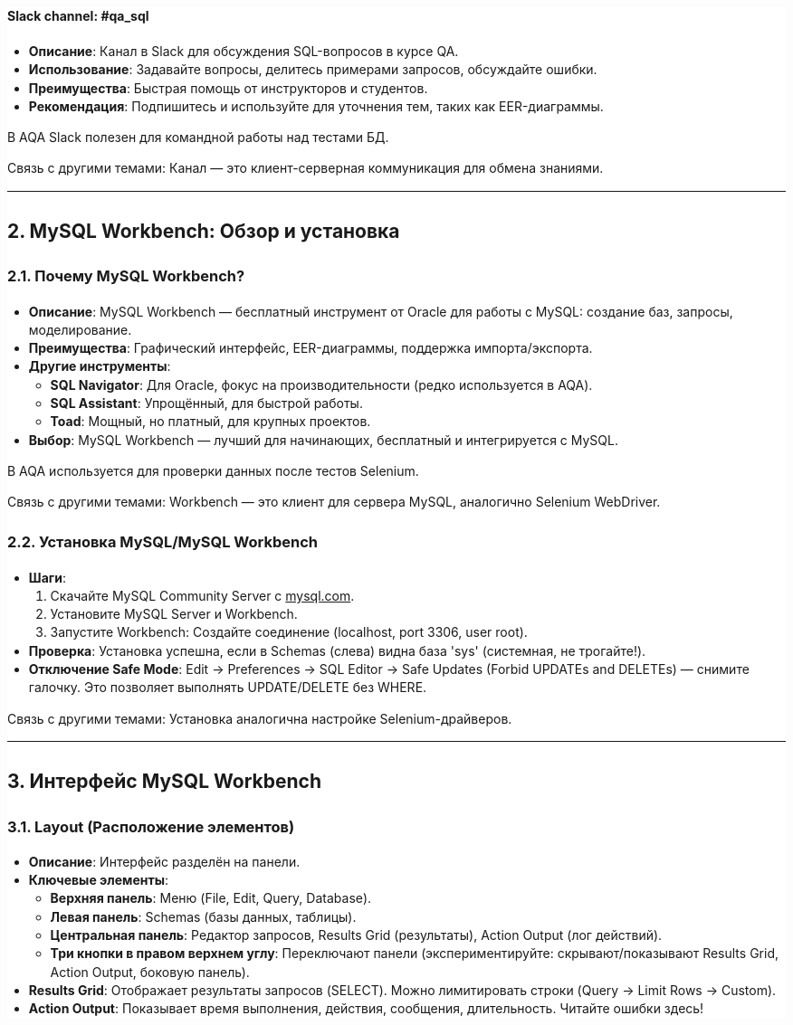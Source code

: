 
#### Slack channel: #qa_sql
- **Описание**: Канал в Slack для обсуждения SQL-вопросов в курсе QA.
- **Использование**: Задавайте вопросы, делитесь примерами запросов, обсуждайте ошибки.
- **Преимущества**: Быстрая помощь от инструкторов и студентов.
- **Рекомендация**: Подпишитесь и используйте для уточнения тем, таких как EER-диаграммы.

В AQA Slack полезен для командной работы над тестами БД.

Связь с другими темами: Канал — это клиент-серверная коммуникация для обмена знаниями.

---

## 2. MySQL Workbench: Обзор и установка

### 2.1. Почему MySQL Workbench?
- **Описание**: MySQL Workbench — бесплатный инструмент от Oracle для работы с MySQL: создание баз, запросы, моделирование.
- **Преимущества**: Графический интерфейс, EER-диаграммы, поддержка импорта/экспорта.
- **Другие инструменты**:
    - **SQL Navigator**: Для Oracle, фокус на производительности (редко используется в AQA).
    - **SQL Assistant**: Упрощённый, для быстрой работы.
    - **Toad**: Мощный, но платный, для крупных проектов.
- **Выбор**: MySQL Workbench — лучший для начинающих, бесплатный и интегрируется с MySQL.

В AQA используется для проверки данных после тестов Selenium.

Связь с другими темами: Workbench — это клиент для сервера MySQL, аналогично Selenium WebDriver.

### 2.2. Установка MySQL/MySQL Workbench
- **Шаги**:
    1. Скачайте MySQL Community Server с [mysql.com](https://dev.mysql.com/downloads/installer/).
    2. Установите MySQL Server и Workbench.
    3. Запустите Workbench: Создайте соединение (localhost, port 3306, user root).
- **Проверка**: Установка успешна, если в Schemas (слева) видна база 'sys' (системная, не трогайте!).
- **Отключение Safe Mode**: Edit → Preferences → SQL Editor → Safe Updates (Forbid UPDATEs and DELETEs) — снимите галочку. Это позволяет выполнять UPDATE/DELETE без WHERE.

Связь с другими темами: Установка аналогична настройке Selenium-драйверов.

---

## 3. Интерфейс MySQL Workbench

### 3.1. Layout (Расположение элементов)
- **Описание**: Интерфейс разделён на панели.
- **Ключевые элементы**:
    - **Верхняя панель**: Меню (File, Edit, Query, Database).
    - **Левая панель**: Schemas (базы данных, таблицы).
    - **Центральная панель**: Редактор запросов, Results Grid (результаты), Action Output (лог действий).
    - **Три кнопки в правом верхнем углу**: Переключают панели (экспериментируйте: скрывают/показывают Results Grid, Action Output, боковую панель).
- **Results Grid**: Отображает результаты запросов (SELECT). Можно лимитировать строки (Query → Limit Rows → Custom).
- **Action Output**: Показывает время выполнения, действия, сообщения, длительность. Читайте ошибки здесь!
